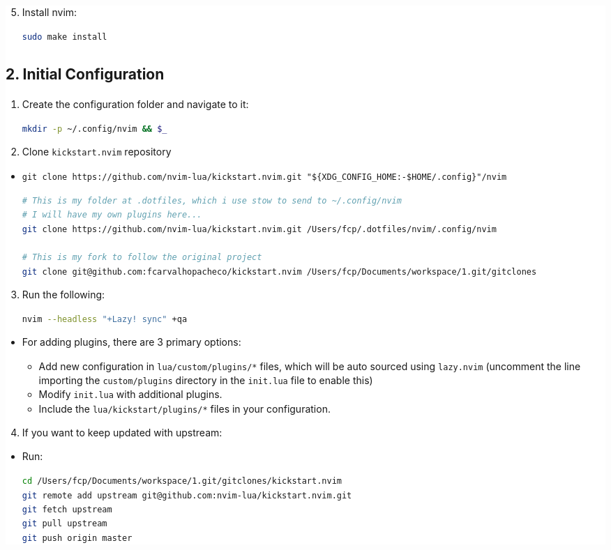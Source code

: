   5. Install nvim:

     ```bash
     sudo make install
     ```

## 2. Initial Configuration

1. Create the configuration folder and navigate to it:

   ```sh
   mkdir -p ~/.config/nvim && $_
   ```

2. Clone `kickstart.nvim` repository

- `git clone https://github.com/nvim-lua/kickstart.nvim.git "${XDG_CONFIG_HOME:-$HOME/.config}"/nvim`


    ```sh 
    # This is my folder at .dotfiles, which i use stow to send to ~/.config/nvim
    # I will have my own plugins here...
    git clone https://github.com/nvim-lua/kickstart.nvim.git /Users/fcp/.dotfiles/nvim/.config/nvim
    
    # This is my fork to follow the original project
    git clone git@github.com:fcarvalhopacheco/kickstart.nvim /Users/fcp/Documents/workspace/1.git/gitclones 
    ```

3. Run the following:

    ```sh 
    nvim --headless "+Lazy! sync" +qa
    ```


- For adding plugins, there are 3 primary options:
    
    - Add new configuration in `lua/custom/plugins/*` files, which will be 
    auto sourced using `lazy.nvim` (uncomment the line importing the `custom/plugins` 
    directory in the `init.lua` file to enable this)
    - Modify `init.lua` with additional plugins.
    - Include the `lua/kickstart/plugins/*` files in your configuration.



4. If you want to keep updated with upstream:

- Run:

    ```sh 
    cd /Users/fcp/Documents/workspace/1.git/gitclones/kickstart.nvim 
    git remote add upstream git@github.com:nvim-lua/kickstart.nvim.git 
    git fetch upstream
    git pull upstream
    git push origin master 
    ```
